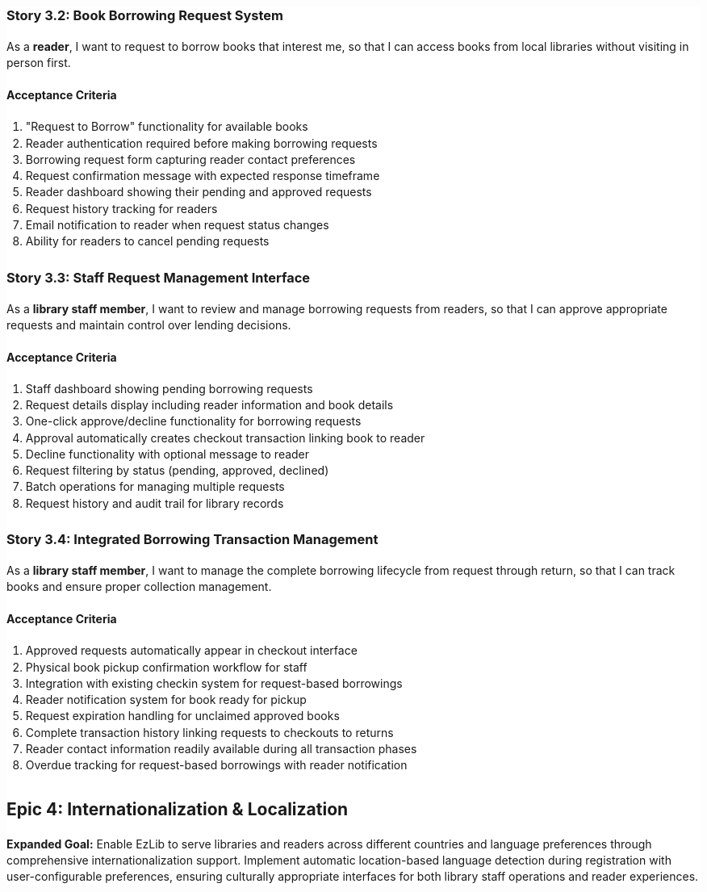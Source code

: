 ### Story 3.2: Book Borrowing Request System

As a **reader**,
I want to request to borrow books that interest me,
so that I can access books from local libraries without visiting in person first.

#### Acceptance Criteria
1. "Request to Borrow" functionality for available books
2. Reader authentication required before making borrowing requests
3. Borrowing request form capturing reader contact preferences
4. Request confirmation message with expected response timeframe
5. Reader dashboard showing their pending and approved requests
6. Request history tracking for readers
7. Email notification to reader when request status changes
8. Ability for readers to cancel pending requests

### Story 3.3: Staff Request Management Interface

As a **library staff member**,
I want to review and manage borrowing requests from readers,
so that I can approve appropriate requests and maintain control over lending decisions.

#### Acceptance Criteria
1. Staff dashboard showing pending borrowing requests
2. Request details display including reader information and book details
3. One-click approve/decline functionality for borrowing requests
4. Approval automatically creates checkout transaction linking book to reader
5. Decline functionality with optional message to reader
6. Request filtering by status (pending, approved, declined)
7. Batch operations for managing multiple requests
8. Request history and audit trail for library records

### Story 3.4: Integrated Borrowing Transaction Management

As a **library staff member**,
I want to manage the complete borrowing lifecycle from request through return,
so that I can track books and ensure proper collection management.

#### Acceptance Criteria
1. Approved requests automatically appear in checkout interface
2. Physical book pickup confirmation workflow for staff
3. Integration with existing checkin system for request-based borrowings
4. Reader notification system for book ready for pickup
5. Request expiration handling for unclaimed approved books
6. Complete transaction history linking requests to checkouts to returns
7. Reader contact information readily available during all transaction phases
8. Overdue tracking for request-based borrowings with reader notification

## Epic 4: Internationalization & Localization

**Expanded Goal:** Enable EzLib to serve libraries and readers across different countries and language preferences through comprehensive internationalization support. Implement automatic location-based language detection during registration with user-configurable preferences, ensuring culturally appropriate interfaces for both library staff operations and reader experiences.
